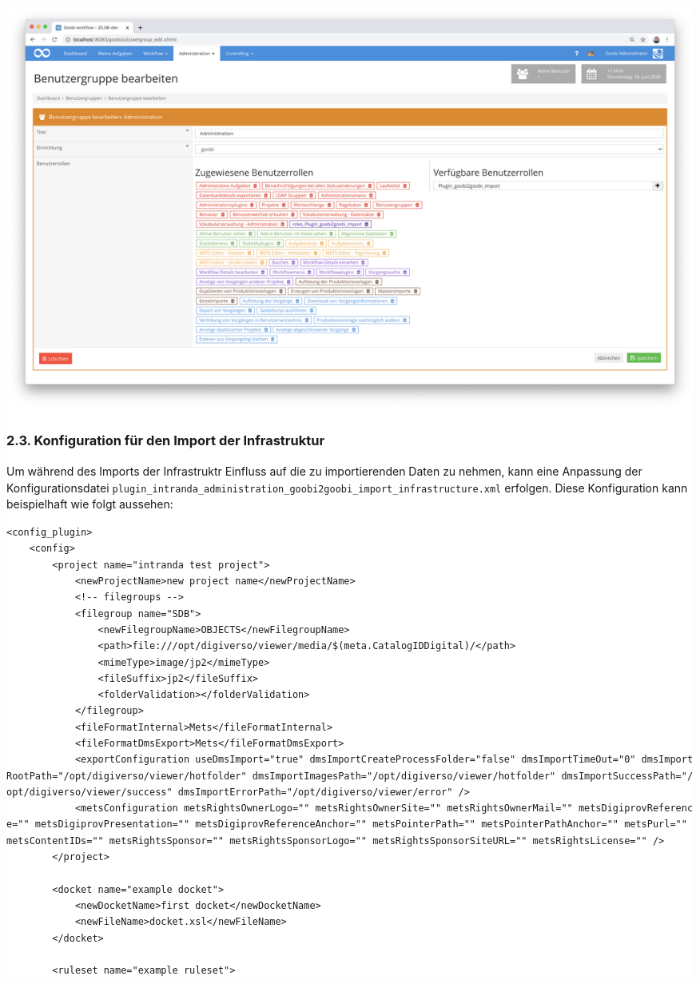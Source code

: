 ![Hinzuf&#xFC;gen der ben&#xF6;tigten Import-Rechte zur Benutzergruppe](../../.gitbook/assets/goobi-to-goobi-roles2_de.png)

### 2.3. Konfiguration für den Import der Infrastruktur

Um während des Imports der Infrastruktr Einfluss auf die zu importierenden Daten zu nehmen, kann eine Anpassung der Konfigurationsdatei `plugin_intranda_administration_goobi2goobi_import_infrastructure.xml` erfolgen. Diese Konfiguration kann beispielhaft wie folgt aussehen:

```markup
<config_plugin>
    <config>
        <project name="intranda test project">
            <newProjectName>new project name</newProjectName>
            <!-- filegroups -->
            <filegroup name="SDB">
                <newFilegroupName>OBJECTS</newFilegroupName>
                <path>file:///opt/digiverso/viewer/media/$(meta.CatalogIDDigital)/</path>
                <mimeType>image/jp2</mimeType>
                <fileSuffix>jp2</fileSuffix>
                <folderValidation></folderValidation>
            </filegroup>
            <fileFormatInternal>Mets</fileFormatInternal>
            <fileFormatDmsExport>Mets</fileFormatDmsExport>
            <exportConfiguration useDmsImport="true" dmsImportCreateProcessFolder="false" dmsImportTimeOut="0" dmsImportRootPath="/opt/digiverso/viewer/hotfolder" dmsImportImagesPath="/opt/digiverso/viewer/hotfolder" dmsImportSuccessPath="/opt/digiverso/viewer/success" dmsImportErrorPath="/opt/digiverso/viewer/error" />
            <metsConfiguration metsRightsOwnerLogo="" metsRightsOwnerSite="" metsRightsOwnerMail="" metsDigiprovReference="" metsDigiprovPresentation="" metsDigiprovReferenceAnchor="" metsPointerPath="" metsPointerPathAnchor="" metsPurl="" metsContentIDs="" metsRightsSponsor="" metsRightsSponsorLogo="" metsRightsSponsorSiteURL="" metsRightsLicense="" />
        </project>

        <docket name="example docket">
            <newDocketName>first docket</newDocketName>
            <newFileName>docket.xsl</newFileName>
        </docket>

        <ruleset name="example ruleset">
```